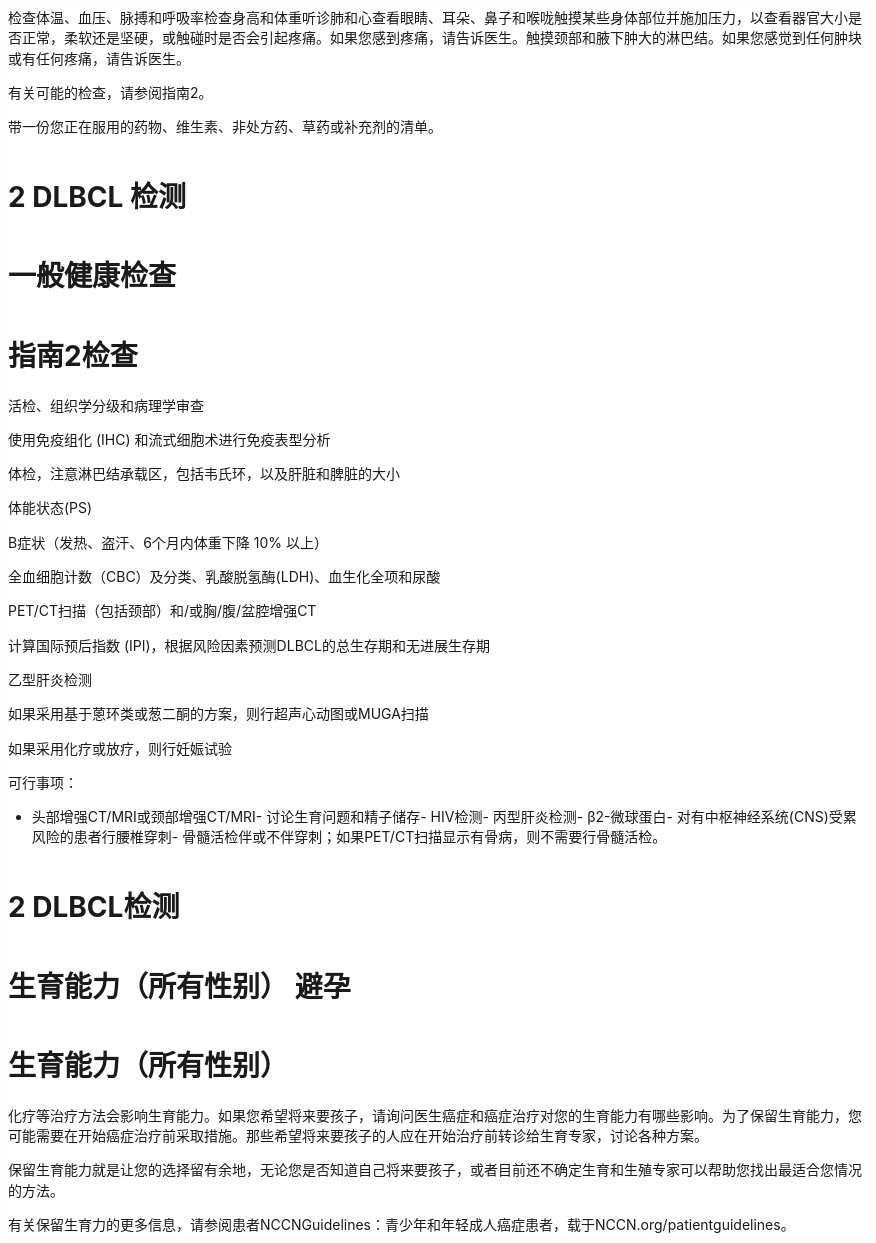 检查体温、血压、脉搏和呼吸率检查身高和体重听诊肺和心查看眼睛、耳朵、鼻子和喉咙触摸某些身体部位并施加压力，以查看器官大小是否正常，柔软还是坚硬，或触碰时是否会引起疼痛。如果您感到疼痛，请告诉医生。触摸颈部和腋下肿大的淋巴结。如果您感觉到任何肿块或有任何疼痛，请告诉医生。

有关可能的检查，请参阅指南2。

带一份您正在服用的药物、维生素、非处方药、草药或补充剂的清单。

# 2 DLBCL 检测

# 一般健康检查

# 指南2检查

活检、组织学分级和病理学审查

使用免疫组化 (IHC) 和流式细胞术进行免疫表型分析

体检，注意淋巴结承载区，包括韦氏环，以及肝脏和脾脏的大小

体能状态(PS)

B症状（发热、盗汗、6个月内体重下降  $10\%$  以上）

全血细胞计数（CBC）及分类、乳酸脱氢酶(LDH)、血生化全项和尿酸

PET/CT扫描（包括颈部）和/或胸/腹/盆腔增强CT

计算国际预后指数 (IPI)，根据风险因素预测DLBCL的总生存期和无进展生存期

乙型肝炎检测

如果采用基于蒽环类或葱二酮的方案，则行超声心动图或MUGA扫描

如果采用化疗或放疗，则行妊娠试验

可行事项：

- 头部增强CT/MRI或颈部增强CT/MRI- 讨论生育问题和精子储存- HIV检测- 丙型肝炎检测- β2-微球蛋白- 对有中枢神经系统(CNS)受累风险的患者行腰椎穿刺- 骨髓活检伴或不伴穿刺；如果PET/CT扫描显示有骨病，则不需要行骨髓活检。

# 2 DLBCL检测

# 生育能力（所有性别） 避孕

# 生育能力（所有性别）

化疗等治疗方法会影响生育能力。如果您希望将来要孩子，请询问医生癌症和癌症治疗对您的生育能力有哪些影响。为了保留生育能力，您可能需要在开始癌症治疗前采取措施。那些希望将来要孩子的人应在开始治疗前转诊给生育专家，讨论各种方案。

保留生育能力就是让您的选择留有余地，无论您是否知道自己将来要孩子，或者目前还不确定生育和生殖专家可以帮助您找出最适合您情况的方法。

有关保留生育力的更多信息，请参阅患者NCCNGuidelines：青少年和年轻成人癌症患者，载于NCCN.org/patientguidelines。
